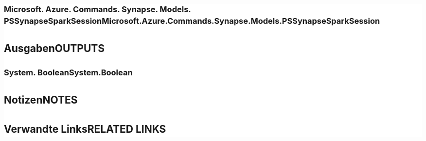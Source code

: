 ### <span data-ttu-id="30d28-145">Microsoft. Azure. Commands. Synapse. Models. PSSynapseSparkSession</span><span class="sxs-lookup"><span data-stu-id="30d28-145">Microsoft.Azure.Commands.Synapse.Models.PSSynapseSparkSession</span></span>

## <span data-ttu-id="30d28-146">Ausgaben</span><span class="sxs-lookup"><span data-stu-id="30d28-146">OUTPUTS</span></span>

### <span data-ttu-id="30d28-147">System. Boolean</span><span class="sxs-lookup"><span data-stu-id="30d28-147">System.Boolean</span></span>

## <span data-ttu-id="30d28-148">Notizen</span><span class="sxs-lookup"><span data-stu-id="30d28-148">NOTES</span></span>

## <span data-ttu-id="30d28-149">Verwandte Links</span><span class="sxs-lookup"><span data-stu-id="30d28-149">RELATED LINKS</span></span>
